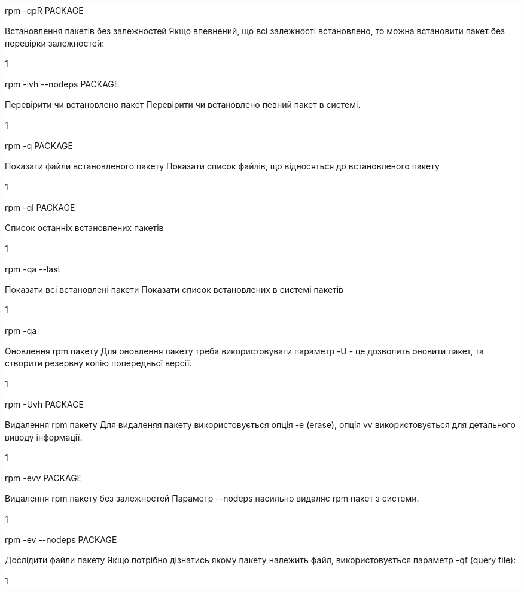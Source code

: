 rpm -qpR PACKAGE

Встановлення пакетів без залежностей
Якщо впевнений, що всі залежності встановлено, то можна встановити пакет без перевірки залежностей:

1

rpm -ivh --nodeps PACKAGE

Перевірити чи встановлено пакет
Перевірити чи встановлено певний пакет в системі.

1

rpm -q PACKAGE

Показати файли встановленого пакету
Показати список файлів, що відносяться до встановленого пакету

1

rpm -ql PACKAGE

Список останніх встановлених пакетів

1

rpm -qa --last

Показати всі встановлені пакети
Показати список встановлених в системі пакетів

1

rpm -qa

Оновлення rpm пакету
Для оновлення пакету треба використовувати параметр -U - це дозволить оновити пакет, та створити резервну копію попередньої версії.

1

rpm -Uvh PACKAGE

Видалення rpm пакету
Для видаленяя пакету використовується опція -e (erase), опція vv використовується для детального виводу інформації.

1

rpm -evv PACKAGE

Видалення rpm пакету без залежностей
Параметр --nodeps насильно видаляє rpm пакет з системи.

1

rpm -ev --nodeps PACKAGE

Дослідити файли пакету
Якщо потрібно дізнатись якому пакету належить файл, використовується параметр -qf (query file):

1
